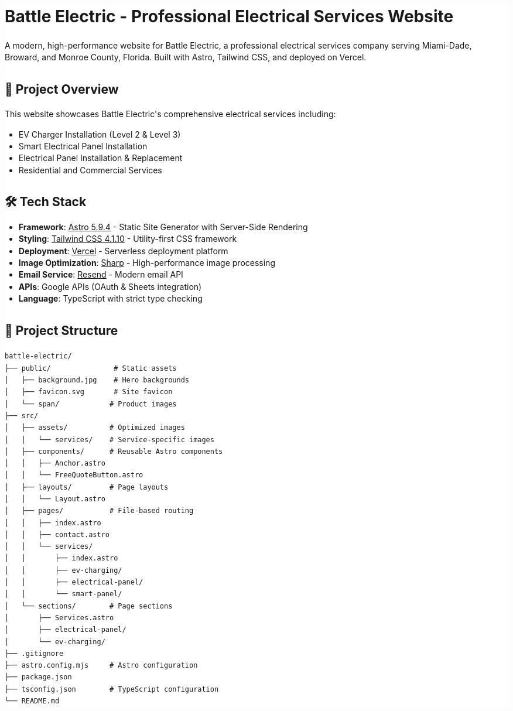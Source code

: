 # Battle Electric - Professional Electrical Services Website

A modern, high-performance website for Battle Electric, a professional electrical services company serving Miami-Dade, Broward, and Monroe County, Florida. Built with Astro, Tailwind CSS, and deployed on Vercel.

## 🚀 Project Overview

This website showcases Battle Electric's comprehensive electrical services including:
- EV Charger Installation (Level 2 & Level 3)
- Smart Electrical Panel Installation
- Electrical Panel Installation & Replacement
- Residential and Commercial Services

## 🛠️ Tech Stack

- **Framework**: [Astro 5.9.4](https://astro.build) - Static Site Generator with Server-Side Rendering
- **Styling**: [Tailwind CSS 4.1.10](https://tailwindcss.com) - Utility-first CSS framework
- **Deployment**: [Vercel](https://vercel.com) - Serverless deployment platform
- **Image Optimization**: [Sharp](https://sharp.pixelplumbing.com/) - High-performance image processing
- **Email Service**: [Resend](https://resend.com/) - Modern email API
- **APIs**: Google APIs (OAuth & Sheets integration)
- **Language**: TypeScript with strict type checking

## 📁 Project Structure

```text
battle-electric/
├── public/               # Static assets
│   ├── background.jpg    # Hero backgrounds
│   ├── favicon.svg       # Site favicon
│   └── span/            # Product images
├── src/
│   ├── assets/          # Optimized images
│   │   └── services/    # Service-specific images
│   ├── components/      # Reusable Astro components
│   │   ├── Anchor.astro
│   │   └── FreeQuoteButton.astro
│   ├── layouts/         # Page layouts
│   │   └── Layout.astro
│   ├── pages/           # File-based routing
│   │   ├── index.astro
│   │   ├── contact.astro
│   │   └── services/
│   │       ├── index.astro
│   │       ├── ev-charging/
│   │       ├── electrical-panel/
│   │       └── smart-panel/
│   └── sections/        # Page sections
│       ├── Services.astro
│       ├── electrical-panel/
│       └── ev-charging/
├── .gitignore
├── astro.config.mjs     # Astro configuration
├── package.json
├── tsconfig.json        # TypeScript configuration
└── README.md
```
